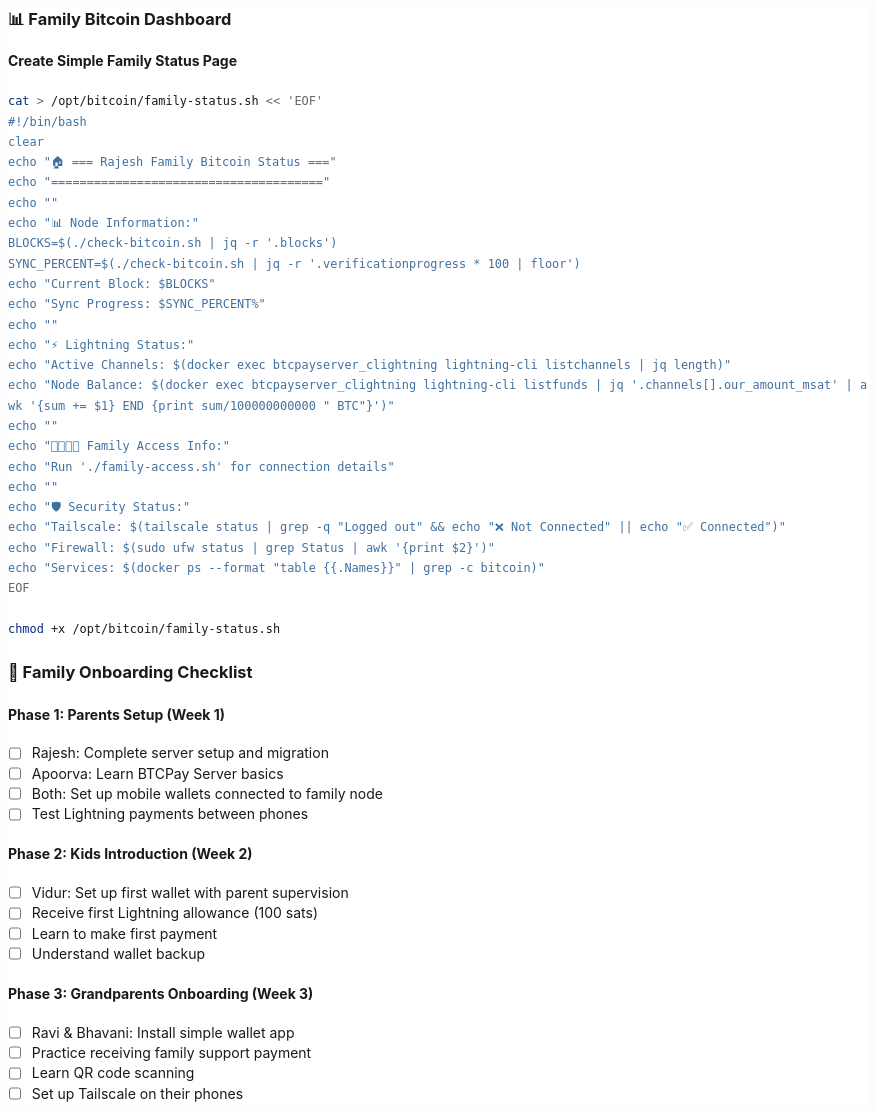 ### 📊 Family Bitcoin Dashboard

#### Create Simple Family Status Page
```bash
cat > /opt/bitcoin/family-status.sh << 'EOF'
#!/bin/bash
clear
echo "🏠 === Rajesh Family Bitcoin Status ==="
echo "======================================"
echo ""
echo "📊 Node Information:"
BLOCKS=$(./check-bitcoin.sh | jq -r '.blocks')
SYNC_PERCENT=$(./check-bitcoin.sh | jq -r '.verificationprogress * 100 | floor')
echo "Current Block: $BLOCKS"
echo "Sync Progress: $SYNC_PERCENT%"
echo ""
echo "⚡ Lightning Status:"
echo "Active Channels: $(docker exec btcpayserver_clightning lightning-cli listchannels | jq length)"
echo "Node Balance: $(docker exec btcpayserver_clightning lightning-cli listfunds | jq '.channels[].our_amount_msat' | awk '{sum += $1} END {print sum/100000000000 " BTC"}')"
echo ""
echo "👨‍👩‍👧‍👦 Family Access Info:"
echo "Run './family-access.sh' for connection details"
echo ""
echo "🛡️ Security Status:"
echo "Tailscale: $(tailscale status | grep -q "Logged out" && echo "❌ Not Connected" || echo "✅ Connected")"
echo "Firewall: $(sudo ufw status | grep Status | awk '{print $2}')"
echo "Services: $(docker ps --format "table {{.Names}}" | grep -c bitcoin)"
EOF

chmod +x /opt/bitcoin/family-status.sh
```

### 🎯 Family Onboarding Checklist

#### Phase 1: Parents Setup (Week 1)
- [ ] Rajesh: Complete server setup and migration
- [ ] Apoorva: Learn BTCPay Server basics
- [ ] Both: Set up mobile wallets connected to family node
- [ ] Test Lightning payments between phones

#### Phase 2: Kids Introduction (Week 2)
- [ ] Vidur: Set up first wallet with parent supervision
- [ ] Receive first Lightning allowance (100 sats)
- [ ] Learn to make first payment
- [ ] Understand wallet backup

#### Phase 3: Grandparents Onboarding (Week 3)
- [ ] Ravi & Bhavani: Install simple wallet app
- [ ] Practice receiving family support payment
- [ ] Learn QR code scanning
- [ ] Set up Tailscale on their phones

